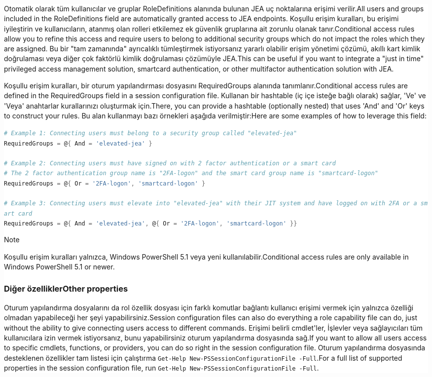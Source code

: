 <span data-ttu-id="4b7b1-195">Otomatik olarak tüm kullanıcılar ve gruplar RoleDefinitions alanında bulunan JEA uç noktalarına erişimi verilir.</span><span class="sxs-lookup"><span data-stu-id="4b7b1-195">All users and groups included in the RoleDefinitions field are automatically granted access to JEA endpoints.</span></span>
<span data-ttu-id="4b7b1-196">Koşullu erişim kuralları, bu erişimi iyileştirin ve kullanıcıların, atanmış olan rolleri etkilemez ek güvenlik gruplarına ait zorunlu olanak tanır.</span><span class="sxs-lookup"><span data-stu-id="4b7b1-196">Conditional access rules allow you to refine this access and require users to belong to additional security groups which do not impact the roles which they are assigned.</span></span>
<span data-ttu-id="4b7b1-197">Bu bir "tam zamanında" ayrıcalıklı tümleştirmek istiyorsanız yararlı olabilir erişim yönetimi çözümü, akıllı kart kimlik doğrulaması veya diğer çok faktörlü kimlik doğrulaması çözümüyle JEA.</span><span class="sxs-lookup"><span data-stu-id="4b7b1-197">This can be useful if you want to integrate a "just in time" privileged access management solution, smartcard authentication, or other multifactor authentication solution with JEA.</span></span>

<span data-ttu-id="4b7b1-198">Koşullu erişim kuralları, bir oturum yapılandırması dosyasını RequiredGroups alanında tanımlanır.</span><span class="sxs-lookup"><span data-stu-id="4b7b1-198">Conditional access rules are defined in the RequiredGroups field in a session configuration file.</span></span>
<span data-ttu-id="4b7b1-199">Kullanan bir hashtable (iç içe isteğe bağlı olarak) sağlar, 'Ve' ve 'Veya' anahtarlar kurallarınızı oluşturmak için.</span><span class="sxs-lookup"><span data-stu-id="4b7b1-199">There, you can provide a hashtable (optionally nested) that uses 'And' and 'Or' keys to construct your rules.</span></span>
<span data-ttu-id="4b7b1-200">Bu alan kullanmayı bazı örnekleri aşağıda verilmiştir:</span><span class="sxs-lookup"><span data-stu-id="4b7b1-200">Here are some examples of how to leverage this field:</span></span>

```powershell
# Example 1: Connecting users must belong to a security group called "elevated-jea"
RequiredGroups = @{ And = 'elevated-jea' }

# Example 2: Connecting users must have signed on with 2 factor authentication or a smart card
# The 2 factor authentication group name is "2FA-logon" and the smart card group name is "smartcard-logon"
RequiredGroups = @{ Or = '2FA-logon', 'smartcard-logon' }

# Example 3: Connecting users must elevate into "elevated-jea" with their JIT system and have logged on with 2FA or a smart card
RequiredGroups = @{ And = 'elevated-jea', @{ Or = '2FA-logon', 'smartcard-logon' }}
```

> [!NOTE]
> <span data-ttu-id="4b7b1-201">Koşullu erişim kuralları yalnızca, Windows PowerShell 5.1 veya yeni kullanılabilir.</span><span class="sxs-lookup"><span data-stu-id="4b7b1-201">Conditional access rules are only available in Windows PowerShell 5.1 or newer.</span></span>

### <a name="other-properties"></a><span data-ttu-id="4b7b1-202">Diğer özellikler</span><span class="sxs-lookup"><span data-stu-id="4b7b1-202">Other properties</span></span>

<span data-ttu-id="4b7b1-203">Oturum yapılandırma dosyalarını da rol özellik dosyası için farklı komutlar bağlantı kullanıcı erişimi vermek için yalnızca özelliği olmadan yapabileceği her şeyi yapabilirsiniz.</span><span class="sxs-lookup"><span data-stu-id="4b7b1-203">Session configuration files can also do everything a role capability file can do, just without the ability to give connecting users access to different commands.</span></span>
<span data-ttu-id="4b7b1-204">Erişimi belirli cmdlet'ler, İşlevler veya sağlayıcıları tüm kullanıcılara izin vermek istiyorsanız, bunu yapabilirsiniz oturum yapılandırma dosyasında sağ.</span><span class="sxs-lookup"><span data-stu-id="4b7b1-204">If you want to allow all users access to specific cmdlets, functions, or providers, you can do so right in the session configuration file.</span></span>
<span data-ttu-id="4b7b1-205">Oturum yapılandırma dosyasında desteklenen özellikler tam listesi için çalıştırma `Get-Help New-PSSessionConfigurationFile -Full`.</span><span class="sxs-lookup"><span data-stu-id="4b7b1-205">For a full list of supported properties in the session configuration file, run `Get-Help New-PSSessionConfigurationFile -Full`.</span></span>
